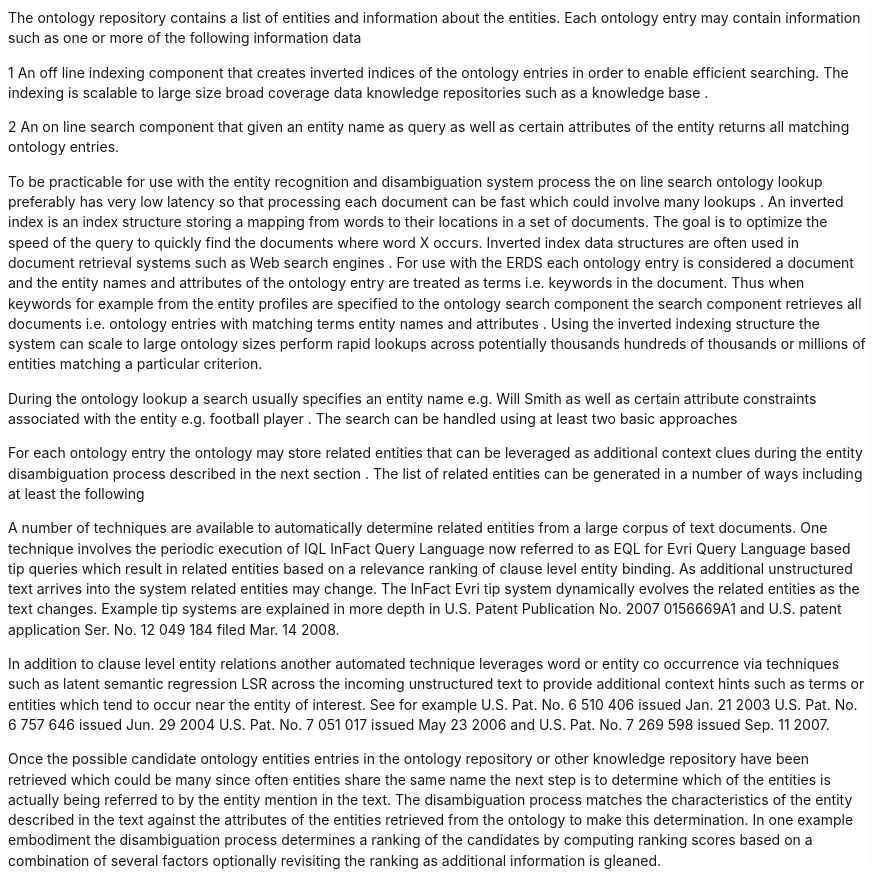 
The ontology repository contains a list of entities and information about the entities. Each ontology entry may contain information such as one or more of the following information data 

 1 An off line indexing component that creates inverted indices of the ontology entries in order to enable efficient searching. The indexing is scalable to large size broad coverage data knowledge repositories such as a knowledge base .

 2 An on line search component that given an entity name as query as well as certain attributes of the entity returns all matching ontology entries.

To be practicable for use with the entity recognition and disambiguation system process the on line search ontology lookup preferably has very low latency so that processing each document can be fast which could involve many lookups . An inverted index is an index structure storing a mapping from words to their locations in a set of documents. The goal is to optimize the speed of the query to quickly find the documents where word X occurs. Inverted index data structures are often used in document retrieval systems such as Web search engines . For use with the ERDS each ontology entry is considered a document and the entity names and attributes of the ontology entry are treated as terms i.e. keywords in the document. Thus when keywords for example from the entity profiles are specified to the ontology search component the search component retrieves all documents i.e. ontology entries with matching terms entity names and attributes . Using the inverted indexing structure the system can scale to large ontology sizes perform rapid lookups across potentially thousands hundreds of thousands or millions of entities matching a particular criterion.

During the ontology lookup a search usually specifies an entity name e.g. Will Smith as well as certain attribute constraints associated with the entity e.g. football player . The search can be handled using at least two basic approaches 

For each ontology entry the ontology may store related entities that can be leveraged as additional context clues during the entity disambiguation process described in the next section . The list of related entities can be generated in a number of ways including at least the following 

A number of techniques are available to automatically determine related entities from a large corpus of text documents. One technique involves the periodic execution of IQL InFact Query Language now referred to as EQL for Evri Query Language based tip queries which result in related entities based on a relevance ranking of clause level entity binding. As additional unstructured text arrives into the system related entities may change. The InFact Evri tip system dynamically evolves the related entities as the text changes. Example tip systems are explained in more depth in U.S. Patent Publication No. 2007 0156669A1 and U.S. patent application Ser. No. 12 049 184 filed Mar. 14 2008.

In addition to clause level entity relations another automated technique leverages word or entity co occurrence via techniques such as latent semantic regression LSR across the incoming unstructured text to provide additional context hints such as terms or entities which tend to occur near the entity of interest. See for example U.S. Pat. No. 6 510 406 issued Jan. 21 2003 U.S. Pat. No. 6 757 646 issued Jun. 29 2004 U.S. Pat. No. 7 051 017 issued May 23 2006 and U.S. Pat. No. 7 269 598 issued Sep. 11 2007.

Once the possible candidate ontology entities entries in the ontology repository or other knowledge repository have been retrieved which could be many since often entities share the same name the next step is to determine which of the entities is actually being referred to by the entity mention in the text. The disambiguation process matches the characteristics of the entity described in the text against the attributes of the entities retrieved from the ontology to make this determination. In one example embodiment the disambiguation process determines a ranking of the candidates by computing ranking scores based on a combination of several factors optionally revisiting the ranking as additional information is gleaned.
